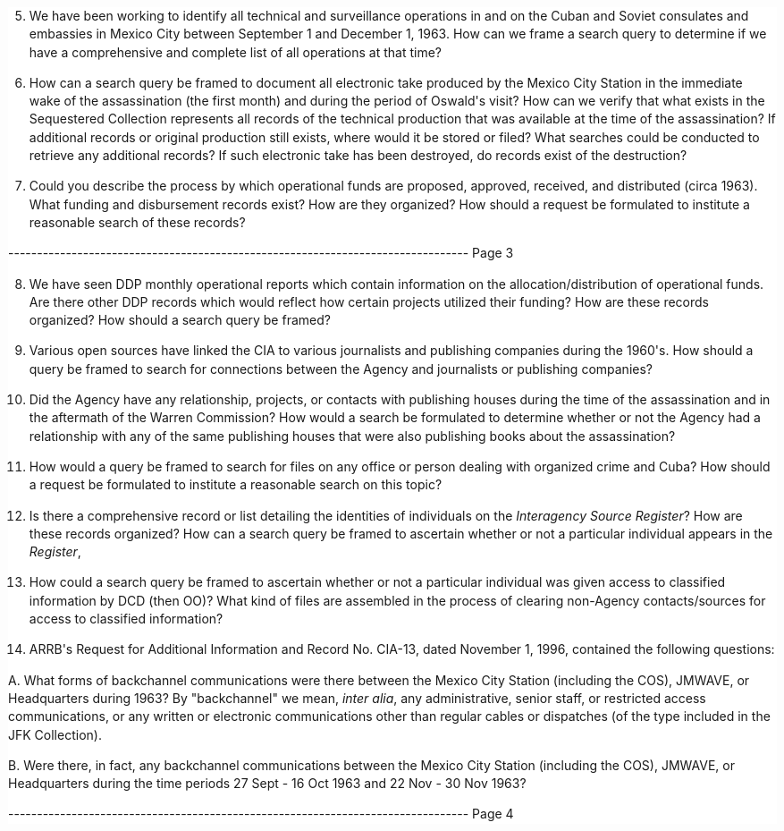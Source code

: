 5. We have been working to identify all technical and surveillance operations in and on the Cuban and Soviet consulates and embassies in Mexico City between September 1 and December 1, 1963. How can we frame a search query to determine if we have a comprehensive and complete list of all operations at that time?

6. How can a search query be framed to document all electronic take produced by the Mexico City Station in the immediate wake of the assassination (the first month) and during the period of Oswald's visit? How can we verify that what exists in the Sequestered Collection represents all records of the technical production that was available at the time of the assassination? If additional records or original production still exists, where would it be stored or filed? What searches could be conducted to retrieve any additional records? If such electronic take has been destroyed, do records exist of the destruction?

7. Could you describe the process by which operational funds are proposed, approved, received, and distributed (circa 1963). What funding and disbursement records exist? How are they organized? How should a request be formulated to institute a reasonable search of these records?


-------------------------------------------------------------------------------- Page 3

8. We have seen DDP monthly operational reports which contain information on the allocation/distribution of operational funds. Are there other DDP records which would reflect how certain projects utilized their funding? How are these records organized? How should a search query be framed?

9. Various open sources have linked the CIA to various journalists and publishing companies during the 1960's. How should a query be framed to search for connections between the Agency and journalists or publishing companies?

10. Did the Agency have any relationship, projects, or contacts with publishing houses during the time of the assassination and in the aftermath of the Warren Commission? How would a search be formulated to determine whether or not the Agency had a relationship with any of the same publishing houses that were also publishing books about the assassination?

11. How would a query be framed to search for files on any office or person dealing with organized crime and Cuba? How should a request be formulated to institute a reasonable search on this topic?

12. Is there a comprehensive record or list detailing the identities of individuals on the *Interagency Source Register*? How are these records organized? How can a search query be framed to ascertain whether or not a particular individual appears in the *Register*,

13. How could a search query be framed to ascertain whether or not a particular individual was given access to classified information by DCD (then OO)? What kind of files are assembled in the process of clearing non-Agency contacts/sources for access to classified information?

14. ARRB's Request for Additional Information and Record No. CIA-13, dated November 1, 1996, contained the following questions:

A. What forms of backchannel communications were there between the Mexico City Station (including the COS), JMWAVE, or Headquarters during 1963? By "backchannel" we mean, *inter alia*, any administrative, senior staff, or restricted access communications, or any written or electronic communications other than regular cables or dispatches (of the type included in the JFK Collection).

B. Were there, in fact, any backchannel communications between the Mexico City Station (including the COS), JMWAVE, or Headquarters during the time periods 27 Sept - 16 Oct 1963 and 22 Nov - 30 Nov 1963?


-------------------------------------------------------------------------------- Page 4
